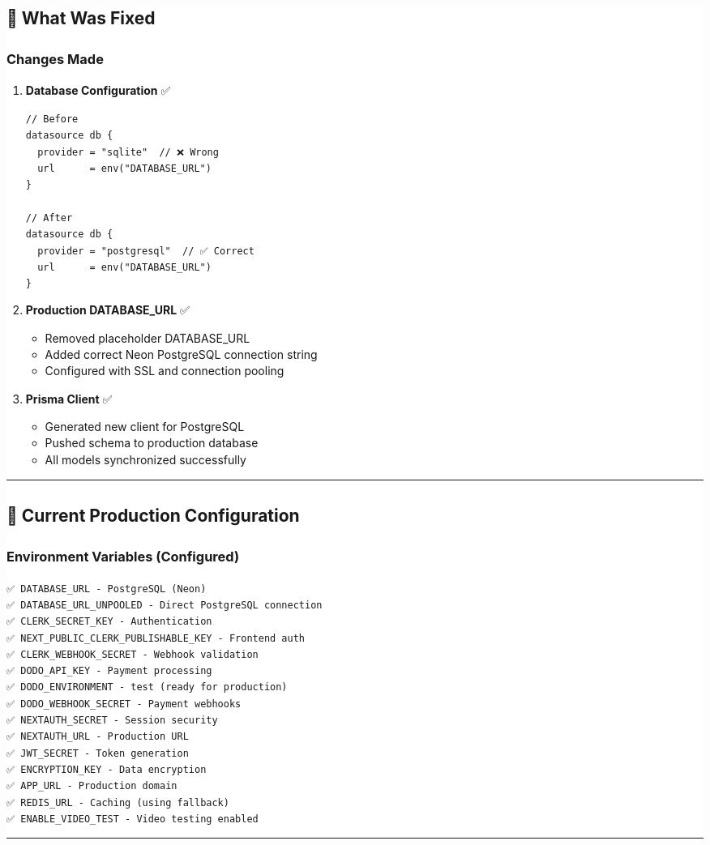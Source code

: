 ## 🔧 What Was Fixed

### Changes Made

1. **Database Configuration** ✅
   ```prisma
   // Before
   datasource db {
     provider = "sqlite"  // ❌ Wrong
     url      = env("DATABASE_URL")
   }

   // After
   datasource db {
     provider = "postgresql"  // ✅ Correct
     url      = env("DATABASE_URL")
   }
   ```

2. **Production DATABASE_URL** ✅
   - Removed placeholder DATABASE_URL
   - Added correct Neon PostgreSQL connection string
   - Configured with SSL and connection pooling

3. **Prisma Client** ✅
   - Generated new client for PostgreSQL
   - Pushed schema to production database
   - All models synchronized successfully

---

## 🎯 Current Production Configuration

### Environment Variables (Configured)
```
✅ DATABASE_URL - PostgreSQL (Neon)
✅ DATABASE_URL_UNPOOLED - Direct PostgreSQL connection
✅ CLERK_SECRET_KEY - Authentication
✅ NEXT_PUBLIC_CLERK_PUBLISHABLE_KEY - Frontend auth
✅ CLERK_WEBHOOK_SECRET - Webhook validation
✅ DODO_API_KEY - Payment processing
✅ DODO_ENVIRONMENT - test (ready for production)
✅ DODO_WEBHOOK_SECRET - Payment webhooks
✅ NEXTAUTH_SECRET - Session security
✅ NEXTAUTH_URL - Production URL
✅ JWT_SECRET - Token generation
✅ ENCRYPTION_KEY - Data encryption
✅ APP_URL - Production domain
✅ REDIS_URL - Caching (using fallback)
✅ ENABLE_VIDEO_TEST - Video testing enabled
```

---